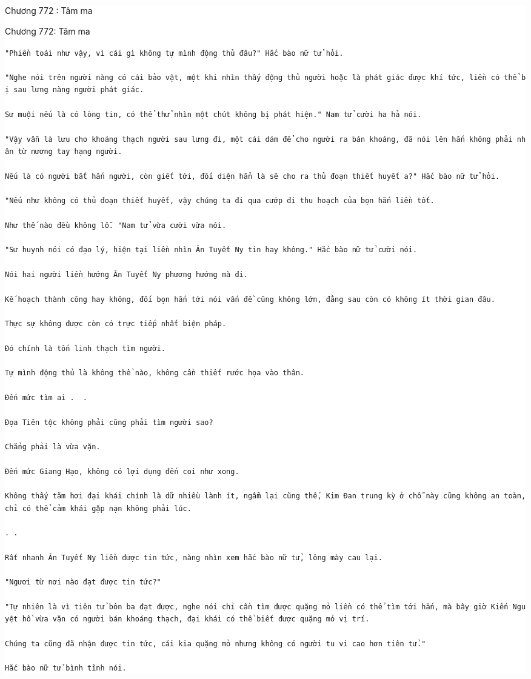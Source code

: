




Chương 772 : Tâm ma


Chương 772: Tâm ma

	"Phiền toái như vậy, vì cái gì không tự mình động thủ đâu?" Hắc bào nữ tử hỏi.

	"Nghe nói trên người nàng có cái bảo vật, một khi nhìn thấy động thủ người hoặc là phát giác được khí tức, liền có thể bị sau lưng nàng người phát giác.

	Sư muội nếu là có lòng tin, có thể thử nhìn một chút không bị phát hiện." Nam tử cười ha hả nói.

	"Vậy vẫn là lưu cho khoáng thạch người sau lưng đi, một cái dám để cho người ra bán khoáng, đã nói lên hắn không phải nhân từ nương tay hạng người.

	Nếu là có người bắt hắn người, còn giết tới, đối diện hẳn là sẽ cho ra thủ đoạn thiết huyết a?" Hắc bào nữ tử hỏi.

	"Nếu như không có thủ đoạn thiết huyết, vậy chúng ta đi qua cướp đi thu hoạch của bọn hắn liền tốt.

	Như thế nào đều không lỗ. "Nam tử vừa cười vừa nói.

	"Sư huynh nói có đạo lý, hiện tại liền nhìn Ân Tuyết Ny tin hay không." Hắc bào nữ tử cười nói.

	Nói hai người liền hướng Ân Tuyết Ny phương hướng mà đi.

	Kế hoạch thành công hay không, đối bọn hắn tới nói vấn đề cũng không lớn, đằng sau còn có không ít thời gian đâu.

	Thực sự không được còn có trực tiếp nhất biện pháp.

	Đó chính là tốn linh thạch tìm người.

	Tự mình động thủ là không thể nào, không cần thiết rước họa vào thân.

	Đến mức tìm ai .  .

	Đọa Tiên tộc không phải cũng phải tìm người sao?

	Chẳng phải là vừa vặn.

	Đến mức Giang Hạo, không có lợi dụng đến coi như xong.

	Không thấy tăm hơi đại khái chính là dữ nhiều lành ít, ngẫm lại cũng thế, Kim Đan trung kỳ ở chỗ này cũng không an toàn, chỉ có thể cảm khái gặp nạn không phải lúc.

	. . 

	Rất nhanh Ân Tuyết Ny liền được tin tức, nàng nhìn xem hắc bào nữ tử, lông mày cau lại.

	"Ngươi từ nơi nào đạt được tin tức?"

	"Tự nhiên là vì tiên tử bôn ba đạt được, nghe nói chỉ cần tìm được quặng mỏ liền có thể tìm tới hắn, mà bây giờ Kiến Nguyệt hồ vừa vặn có người bán khoáng thạch, đại khái có thể biết được quặng mỏ vị trí.

	Chúng ta cũng đã nhận được tin tức, cái kia quặng mỏ nhưng không có người tu vi cao hơn tiên tử."

	Hắc bào nữ tử bình tĩnh nói.
